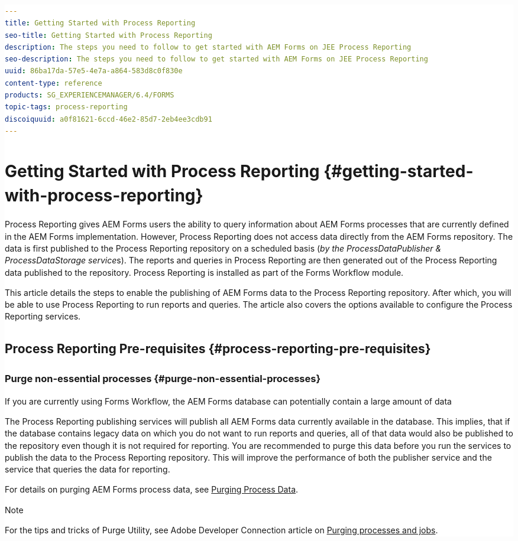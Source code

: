 ```yaml
---
title: Getting Started with Process Reporting
seo-title: Getting Started with Process Reporting
description: The steps you need to follow to get started with AEM Forms on JEE Process Reporting
seo-description: The steps you need to follow to get started with AEM Forms on JEE Process Reporting
uuid: 86ba17da-57e5-4e7a-a864-583d8c0f830e
content-type: reference
products: SG_EXPERIENCEMANAGER/6.4/FORMS
topic-tags: process-reporting
discoiquuid: a0f81621-6ccd-46e2-85d7-2eb4ee3cdb91
---
```


# Getting Started with Process Reporting {#getting-started-with-process-reporting}

Process Reporting gives AEM Forms users the ability to query information about AEM Forms processes that are currently defined in the AEM Forms implementation. However, Process Reporting does not access data directly from the AEM Forms repository. The data is first published to the Process Reporting repository on a scheduled basis (*by the ProcessDataPublisher & ProcessDataStorage service*s). The reports and queries in Process Reporting are then generated out of the Process Reporting data published to the repository. Process Reporting is installed as part of the Forms Workflow module.

This article details the steps to enable the publishing of AEM Forms data to the Process Reporting repository. After which, you will be able to use Process Reporting to run reports and queries. The article also covers the options available to configure the Process Reporting services.

## Process Reporting Pre-requisites {#process-reporting-pre-requisites}

### Purge non-essential processes {#purge-non-essential-processes}

If you are currently using Forms Workflow, the AEM Forms database can potentially contain a large amount of data

The Process Reporting publishing services will publish all AEM Forms data currently available in the database. This implies, that if the database contains legacy data on which you do not want to run reports and queries, all of that data would also be published to the repository even though it is not required for reporting. You are recommended to purge this data before you run the services to publish the data to the Process Reporting repository. This will improve the performance of both the publisher service and the service that queries the data for reporting.

For details on purging AEM Forms process data, see [Purging Process Data](https://help.adobe.com/en_US/livecycle/11.0/AdminHelp/WS92d06802c76abadb-5145d5d12905ce07e7-7cb2.2.html).

>[!NOTE]
>
>For the tips and tricks of Purge Utility, see Adobe Developer Connection article on [Purging processes and jobs](https://www.adobe.com/content/dam/Adobe/en/devnet/livecycle/pdfs/purging_processes_jobs.pdf).
